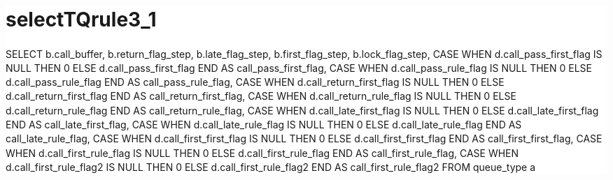 selectTQrule3_1
===
SELECT
	b.call_buffer,
	b.return_flag_step,
	b.late_flag_step,
	b.first_flag_step,
	b.lock_flag_step,
	CASE
WHEN d.call_pass_first_flag IS NULL THEN
	0
ELSE
	d.call_pass_first_flag
END AS call_pass_first_flag,
 CASE
WHEN d.call_pass_rule_flag IS NULL THEN
	0
ELSE
	d.call_pass_rule_flag
END AS call_pass_rule_flag,
 CASE
WHEN d.call_return_first_flag IS NULL THEN
	0
ELSE
	d.call_return_first_flag
END AS call_return_first_flag,
 CASE
WHEN d.call_return_rule_flag IS NULL THEN
	0
ELSE
	d.call_return_rule_flag
END AS call_return_rule_flag,
 CASE
WHEN d.call_late_first_flag IS NULL THEN
	0
ELSE
	d.call_late_first_flag
END AS call_late_first_flag,
 CASE
WHEN d.call_late_rule_flag IS NULL THEN
	0
ELSE
	d.call_late_rule_flag
END AS call_late_rule_flag,
 CASE
WHEN d.call_first_first_flag IS NULL THEN
	0
ELSE
	d.call_first_first_flag
END AS call_first_first_flag,
 CASE
WHEN d.call_first_rule_flag IS NULL THEN
	0
ELSE
	d.call_first_rule_flag
END AS call_first_rule_flag,
 CASE
WHEN d.call_first_rule_flag2 IS NULL THEN
	0
ELSE
	d.call_first_rule_flag2
END AS call_first_rule_flag2
FROM
	queue_type a